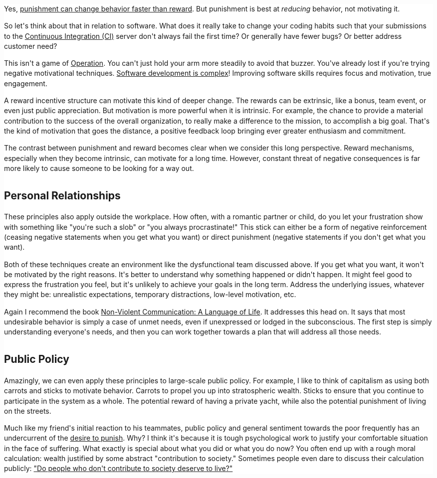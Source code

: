 Yes, [punishment can change behavior faster than reward](https://source.wustl.edu/2015/05/carrot-or-stick-punishments-may-guide-behavior-more-effectively-than-rewards/). But punishment is best at *reducing* behavior, not motivating it.

So let's think about that in relation to software. What does it really take to change your coding habits such that your submissions to the [Continuous Integration (CI)](https://en.wikipedia.org/wiki/Continuous_integration) server don't always fail the first time? Or generally have fewer bugs? Or better address customer need?

This isn't a game of [Operation](https://en.wikipedia.org/wiki/Operation_(game)). You can't just hold your arm more steadily to avoid that buzzer. You've already lost if you're trying negative motivational techniques. [Software development is complex](/the-why-of-agile/#software-development-is-complex)! Improving software skills requires focus and motivation, true engagement.

A reward incentive structure can motivate this kind of deeper change. The rewards can be extrinsic, like a bonus, team event, or even just public appreciation. But motivation is more powerful when it is intrinsic. For example, the chance to provide a material contribution to the success of the overall organization, to really make a difference to the mission, to accomplish a big goal. That's the kind of motivation that goes the distance, a positive feedback loop bringing ever greater enthusiasm and commitment.

The contrast between punishment and reward becomes clear when we consider this long perspective. Reward mechanisms, especially when they become intrinsic, can motivate for a long time. However, constant threat of negative consequences is far more likely to cause someone to be looking for a way out.

## Personal Relationships

These principles also apply outside the workplace. How often, with a romantic partner or child, do you let your frustration show with something like "you're such a slob" or "you always procrastinate!" This stick can either be a form of negative reinforcement (ceasing negative statements when you get what you want) or direct punishment (negative statements if you don't get what you want).

Both of these techniques create an environment like the dysfunctional team discussed above. If you get what you want, it won't be motivated by the right reasons. It's better to understand why something happened or didn't happen. It might feel good to express the frustration you feel, but it's unlikely to achieve your goals in the long term. Address the underlying issues, whatever they might be: unrealistic expectations, temporary distractions, low-level motivation, etc.

Again I recommend the book [Non-Violent Communication: A Language of Life](http://www.amazon.com/Nonviolent-Communication-Language-Marshall-Rosenberg/dp/1892005034). It addresses this head on. It says that most undesirable behavior is simply a case of unmet needs, even if unexpressed or lodged in the subconscious. The first step is simply understanding everyone's needs, and then you can work together towards a plan that will address all those needs.

## Public Policy

Amazingly, we can even apply these principles to large-scale public policy. For example, I like to think of capitalism as using both carrots and sticks to motivate behavior. Carrots to propel you up into stratospheric wealth. Sticks to ensure that you continue to participate in the system as a whole. The potential reward of having a private yacht, while also the potential punishment of living on the streets.

Much like my friend's initial reaction to his teammates, public policy and general sentiment towards the poor frequently has an undercurrent of the [desire to punish](http://www.theestablishment.co/2016/05/12/poor-people-deserve-to-taste-something-other-than-shame/). Why? I think it's because it is tough psychological work to justify your comfortable situation in the face of suffering. What exactly is special about what you did or what you do now? You often end up with a rough moral calculation: wealth justified by some abstract "contribution to society." Sometimes people even dare to discuss their calculation publicly: ["Do people who don't contribute to society deserve to live?"](http://intjforum.com/showthread.php?t=49626)
